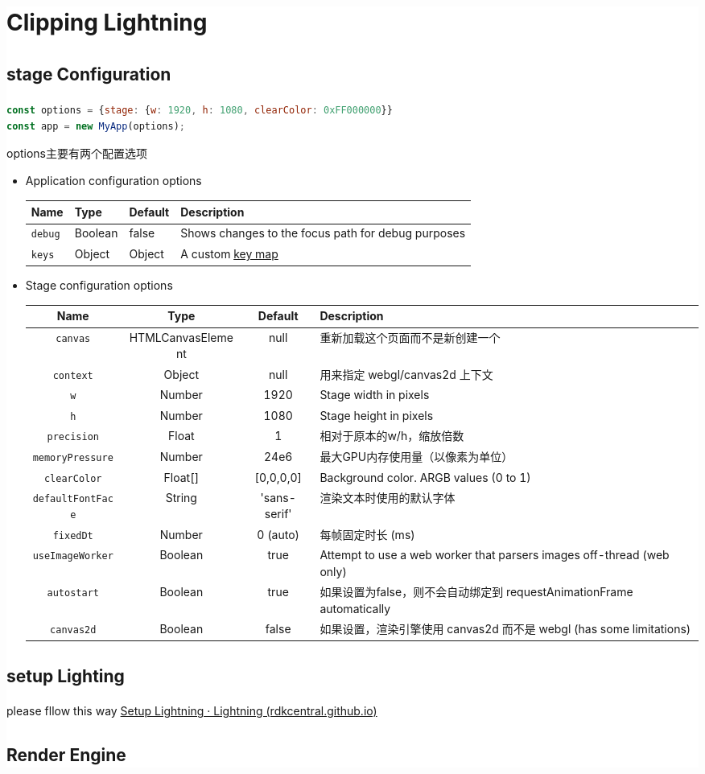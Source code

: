 # Clipping Lightning

## stage Configuration

```javascript
const options = {stage: {w: 1920, h: 1080, clearColor: 0xFF000000}} 
const app = new MyApp(options);
```

options主要有两个配置选项

- Application configuration options

  | Name    | Type    | Default | Description                                                  |
  | ------- | ------- | ------- | ------------------------------------------------------------ |
  | `debug` | Boolean | false   | Shows changes to the focus path for debug purposes           |
  | `keys`  | Object  | Object  | A custom [key map](https://rdkcentral.github.io/Lightning/docs/focus/keyhandler) |

- Stage configuration options

  |       Name        |       Type        |   Default    | Description                                                  |
  | :---------------: | :---------------: | :----------: | ------------------------------------------------------------ |
  |     `canvas`      | HTMLCanvasElement |     null     | 重新加载这个页面而不是新创建一个                             |
  |     `context`     |      Object       |     null     | 用来指定 webgl/canvas2d 上下文                               |
  |        `w`        |      Number       |     1920     | Stage width in pixels                                        |
  |        `h`        |      Number       |     1080     | Stage height in pixels                                       |
  |    `precision`    |       Float       |      1       | 相对于原本的w/h，缩放倍数                                    |
  | `memoryPressure`  |      Number       |     24e6     | 最大GPU内存使用量（以像素为单位）                            |
  |   `clearColor`    |      Float[]      |  [0,0,0,0]   | Background color. ARGB values (0 to 1)                       |
  | `defaultFontFace` |      String       | 'sans-serif' | 渲染文本时使用的默认字体                                     |
  |     `fixedDt`     |      Number       |   0 (auto)   | 每帧固定时长 (ms)                                            |
  | `useImageWorker`  |      Boolean      |     true     | Attempt to use a web worker that parsers images off-thread (web only) |
  |    `autostart`    |      Boolean      |     true     | 如果设置为false，则不会自动绑定到 requestAnimationFrame automatically |
  |    `canvas2d`     |      Boolean      |    false     | 如果设置，渲染引擎使用 canvas2d 而不是 webgl (has some limitations) |


## setup Lighting

please fllow this way  [Setup Lightning · Lightning (rdkcentral.github.io)](https://rdkcentral.github.io/Lightning/docs/gettingStarted/setup-lightning)

## Render Engine

